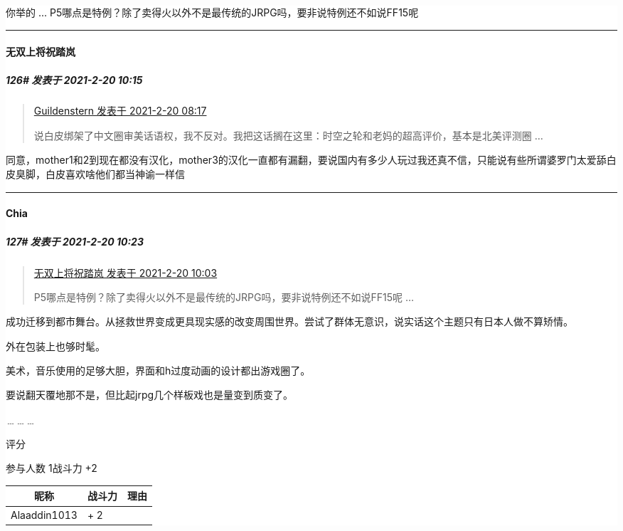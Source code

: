 
你举的 ...</blockquote>
P5哪点是特例？除了卖得火以外不是最传统的JRPG吗，要非说特例还不如说FF15呢







*****

####  无双上将祝踏岚  
##### 126#       发表于 2021-2-20 10:15



<blockquote><a href="httphttps://bbs.saraba1st.com/2b/forum.php?mod=redirect&amp;goto=findpost&amp;pid=50383439&amp;ptid=1988666" target="_blank">Guildenstern 发表于 2021-2-20 08:17</a>

说白皮绑架了中文圈审美话语权，我不反对。我把这话搁在这里：时空之轮和老妈的超高评价，基本是北美评测圈 ...</blockquote>
同意，mother1和2到现在都没有汉化，mother3的汉化一直都有漏翻，要说国内有多少人玩过我还真不信，只能说有些所谓婆罗门太爱舔白皮臭脚，白皮喜欢啥他们都当神谕一样信







*****

####  Chia  
##### 127#       发表于 2021-2-20 10:23



<blockquote><a href="httphttps://bbs.saraba1st.com/2b/forum.php?mod=redirect&amp;goto=findpost&amp;pid=50384196&amp;ptid=1988666" target="_blank">无双上将祝踏岚 发表于 2021-2-20 10:03</a>

P5哪点是特例？除了卖得火以外不是最传统的JRPG吗，要非说特例还不如说FF15呢 ...</blockquote>

成功迁移到都市舞台。从拯救世界变成更具现实感的改变周围世界。尝试了群体无意识，说实话这个主题只有日本人做不算矫情。


外在包装上也够时髦。

美术，音乐使用的足够大胆，界面和h过度动画的设计都出游戏圈了。



要说翻天覆地那不是，但比起jrpg几个样板戏也是量变到质变了。



﹍﹍﹍

评分





 参与人数 1战斗力 +2

|昵称|战斗力|理由|
|----|---|---|
| Alaaddin1013| + 2||

